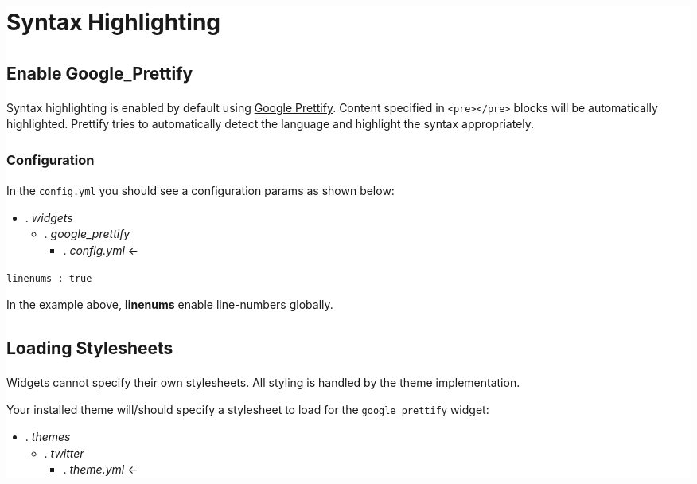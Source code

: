 # Syntax Highlighting


## Enable Google\_Prettify

Syntax highlighting is enabled by default using [Google Prettify](http://google-code-prettify.googlecode.com/svn/trunk/README.html).
Content specified in `<pre></pre>` blocks will be automatically highlighted.
Prettify tries to automatically detect the language and highlight the syntax appropriately. 

### Configuration

In the `config.yml` you should see a configuration params as shown below:

<ul class="folder-tree">
  <li class="endpoint">
    <span class="ui-silk inline ui-silk-folder">.</span> <em>widgets</em> 
    <ul>
      <li>
        <span class="ui-silk inline ui-silk-folder">.</span> <em>google_prettify</em>
        <ul>
          <li><span class="ui-silk inline ui-silk-page-white-gear">.</span> <em>config.yml</em> &larr;</li>
        </ul>
      </li>
    </ul>
  </li>
</ul>

    linenums : true

In the example above, **linenums** enable line-numbers globally.

## Loading Stylesheets

Widgets cannot specify their own stylesheets. All styling is handled by the theme implementation.

Your installed theme will/should specify a stylesheet to load for the `google_prettify` widget:

<ul class="folder-tree">
  <li class="endpoint">
    <span class="ui-silk inline ui-silk-folder">.</span> <em class="template-light">themes</em>
    <ul>
      <li>
        <span class="ui-silk inline ui-silk-folder">.</span> <em>twitter</em>
        <ul>
          <li><span class="ui-silk inline ui-silk-page-white-gear">.</span> <em>theme.yml</em> &larr;</li>
        </ul>
      </li>
    </ul>
  </li>
</ul>
    